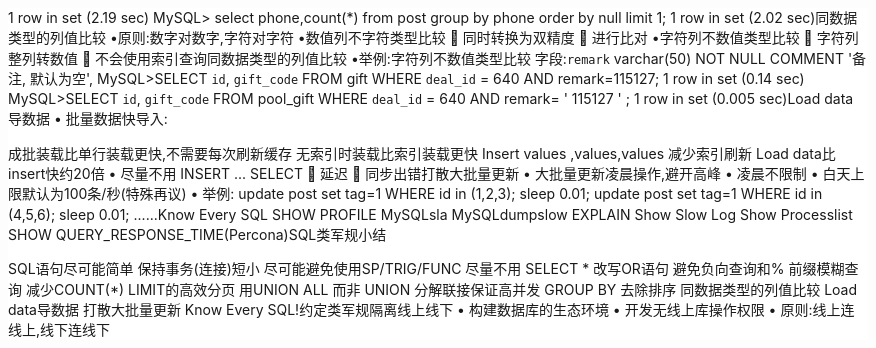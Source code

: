 1 row in set (2.19 sec)
MySQL> select phone,count(*) from post group by phone order by null limit 1;
1 row in set (2.02 sec)同数据类型的列值比较
•原则:数字对数字,字符对字符
•数值列不字符类型比较
 同时转换为双精度
 进行比对
•字符列不数值类型比较
 字符列整列转数值
 不会使用索引查询同数据类型的列值比较
•举例:字符列不数值类型比较
字段:`remark` varchar(50) NOT NULL COMMENT '备注,
默认为空',
MySQL>SELECT `id`, `gift_code` FROM gift WHERE
`deal_id` = 640 AND remark=115127;
1 row in set (0.14 sec)
MySQL>SELECT `id`, `gift_code` FROM pool_gift WHERE
`deal_id` = 640 AND remark= ' 115127 ' ;
1 row in set (0.005 sec)Load data 导数据
• 批量数据快导入:

成批装载比单行装载更快,不需要每次刷新缓存
无索引时装载比索引装载更快
Insert values ,values,values 减少索引刷新
Load data比insert快约20倍
• 尽量不用 INSERT ... SELECT
 延迟
 同步出错打散大批量更新
• 大批量更新凌晨操作,避开高峰
• 凌晨不限制
• 白天上限默认为100条/秒(特殊再议)
• 举例:
update post set tag=1 WHERE id in (1,2,3);
sleep 0.01;
update post set tag=1 WHERE id in (4,5,6);
sleep 0.01;
......Know Every SQL
SHOW PROFILE
MySQLsla
MySQLdumpslow
EXPLAIN
Show Slow Log
Show Processlist
SHOW QUERY_RESPONSE_TIME(Percona)SQL类军规小结

SQL语句尽可能简单
保持事务(连接)短小
尽可能避免使用SP/TRIG/FUNC
尽量不用 SELECT *
改写OR语句
避免负向查询和% 前缀模糊查询
减少COUNT(*)
LIMIT的高效分页
用UNION ALL 而非 UNION
分解联接保证高并发
GROUP BY 去除排序
同数据类型的列值比较
Load data导数据
打散大批量更新
Know Every SQL!约定类军规隔离线上线下
• 构建数据库的生态环境
• 开发无线上库操作权限
• 原则:线上连线上,线下连线下
